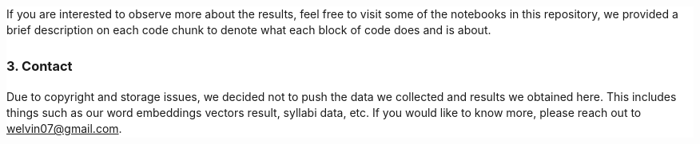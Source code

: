 If you are interested to observe more about the results, feel free to visit some of the notebooks in this repository, we provided a brief description on each code chunk to denote what each block of code does and is about.

### 3. Contact
Due to copyright and storage issues, we decided not to push the data we collected and results we obtained here. This includes things such as our word embeddings vectors result, syllabi data, etc. If you would like to know more, please reach out to [welvin07@gmail.com](mailto:welvin07@gmail.com).



